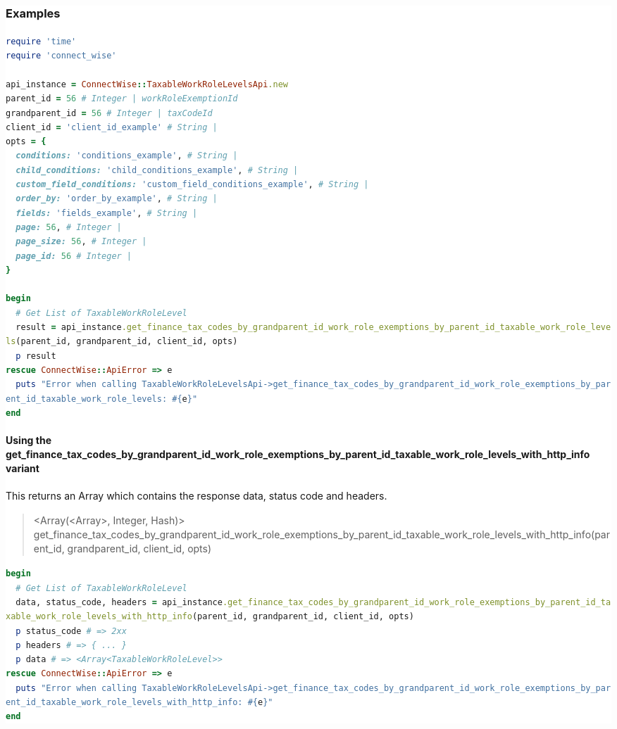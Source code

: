 ### Examples

```ruby
require 'time'
require 'connect_wise'

api_instance = ConnectWise::TaxableWorkRoleLevelsApi.new
parent_id = 56 # Integer | workRoleExemptionId
grandparent_id = 56 # Integer | taxCodeId
client_id = 'client_id_example' # String | 
opts = {
  conditions: 'conditions_example', # String | 
  child_conditions: 'child_conditions_example', # String | 
  custom_field_conditions: 'custom_field_conditions_example', # String | 
  order_by: 'order_by_example', # String | 
  fields: 'fields_example', # String | 
  page: 56, # Integer | 
  page_size: 56, # Integer | 
  page_id: 56 # Integer | 
}

begin
  # Get List of TaxableWorkRoleLevel
  result = api_instance.get_finance_tax_codes_by_grandparent_id_work_role_exemptions_by_parent_id_taxable_work_role_levels(parent_id, grandparent_id, client_id, opts)
  p result
rescue ConnectWise::ApiError => e
  puts "Error when calling TaxableWorkRoleLevelsApi->get_finance_tax_codes_by_grandparent_id_work_role_exemptions_by_parent_id_taxable_work_role_levels: #{e}"
end
```

#### Using the get_finance_tax_codes_by_grandparent_id_work_role_exemptions_by_parent_id_taxable_work_role_levels_with_http_info variant

This returns an Array which contains the response data, status code and headers.

> <Array(<Array<TaxableWorkRoleLevel>>, Integer, Hash)> get_finance_tax_codes_by_grandparent_id_work_role_exemptions_by_parent_id_taxable_work_role_levels_with_http_info(parent_id, grandparent_id, client_id, opts)

```ruby
begin
  # Get List of TaxableWorkRoleLevel
  data, status_code, headers = api_instance.get_finance_tax_codes_by_grandparent_id_work_role_exemptions_by_parent_id_taxable_work_role_levels_with_http_info(parent_id, grandparent_id, client_id, opts)
  p status_code # => 2xx
  p headers # => { ... }
  p data # => <Array<TaxableWorkRoleLevel>>
rescue ConnectWise::ApiError => e
  puts "Error when calling TaxableWorkRoleLevelsApi->get_finance_tax_codes_by_grandparent_id_work_role_exemptions_by_parent_id_taxable_work_role_levels_with_http_info: #{e}"
end
```

